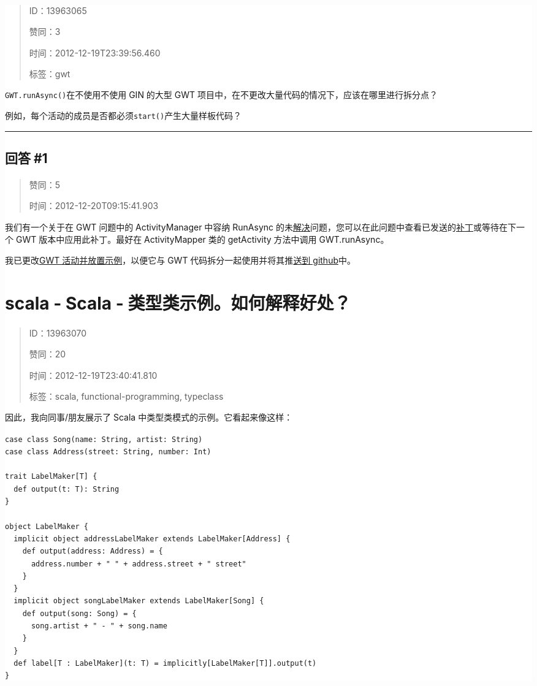 > ID：13963065
> 
> 赞同：3
> 
> 时间：2012-12-19T23:39:56.460
> 
> 标签：gwt

`GWT.runAsync()`在不使用不使用 GIN 的大型 GWT 项目中，在不更改大量代码的情况下，应该在哪里进行拆分点？

例如，每个活动的成员是否都必须`start()`产生大量样板代码？

* * *

## 回答 #1

> 赞同：5
> 
> 时间：2012-12-20T09:15:41.903

我们有一个关于在 GWT 问题中的 ActivityManager 中容纳 RunAsync 的未[解决](http://code.google.com/p/google-web-toolkit/issues/detail?id=5129&q=activities&colspec=ID%20Type%20Status%20Owner%20Milestone%20Summary%20Stars)问题，您可以在此问题中查看已发送的[补丁](http://code.google.com/p/google-web-toolkit/issues/attachmentText?id=5129&aid=2580058578631852802&name=AsyncActivityManager.patch&token=14blZ3HTL0AoBEPyCgznw5vIi0Y:1355993687055)或等待在下一个 GWT 版本中应用此补丁。最好在 ActivityMapper 类的 getActivity 方法中调用 GWT.runAsync。

我已更改[GWT 活动并放置示例](https://developers.google.com/web-toolkit/doc/latest/DevGuideMvpActivitiesAndPlaces)，以便它与 GWT 代码拆分一起使用并将其推[送到 github](https://github.com/zarinfam/hello-mvp-async)中。

# scala - Scala - 类型类示例。如何解释好处？

> ID：13963070
> 
> 赞同：20
> 
> 时间：2012-12-19T23:40:41.810
> 
> 标签：scala, functional-programming, typeclass

因此，我向同事/朋友展示了 Scala 中类型类模式的示例。它看起来像这样：

```
case class Song(name: String, artist: String)
case class Address(street: String, number: Int)

trait LabelMaker[T] {
  def output(t: T): String
}

object LabelMaker {
  implicit object addressLabelMaker extends LabelMaker[Address] {
    def output(address: Address) = {
      address.number + " " + address.street + " street"
    }
  }
  implicit object songLabelMaker extends LabelMaker[Song] {
    def output(song: Song) = {
      song.artist + " - " + song.name
    }
  }
  def label[T : LabelMaker](t: T) = implicitly[LabelMaker[T]].output(t)
} 
```
